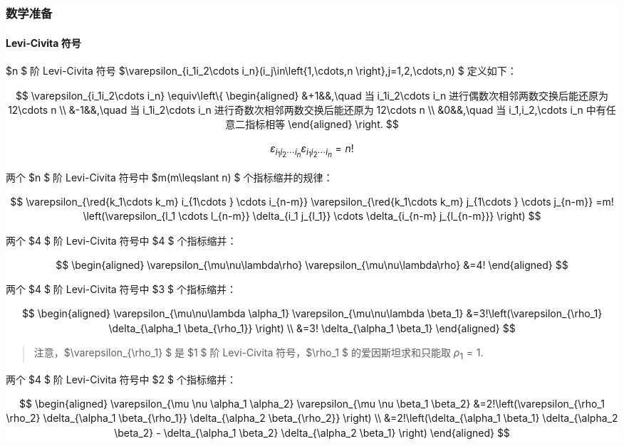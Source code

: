 ### 数学准备

#### Levi-Civita 符号

$n $ 阶 Levi-Civita 符号 $\varepsilon_{i_1i_2\cdots i_n}(i_j\in\left\{1,\cdots,n \right\},j=1,2,\cdots,n) $ 定义如下：

$$
\varepsilon_{i_1i_2\cdots i_n}
\equiv\left\{
\begin{aligned}
&+1&&,\quad 当 i_1i_2\cdots i_n 进行偶数次相邻两数交换后能还原为 12\cdots n \\
&-1&&,\quad 当 i_1i_2\cdots i_n 进行奇数次相邻两数交换后能还原为 12\cdots n \\
&0&&,\quad 当 i_1,i_2,\cdots i_n 中有任意二指标相等
\end{aligned}
\right.
$$

$$
\varepsilon_{i_1i_2\cdots i_n}\varepsilon_{i_1i_2\cdots i_n}
=n!
$$

两个 $n $ 阶 Levi-Civita 符号中 $m(m\leqslant n) $ 个指标缩并的规律：

$$
\varepsilon_{\red{k_1\cdots k_m} i_{1\cdots } \cdots i_{n-m}} \varepsilon_{\red{k_1\cdots k_m} j_{1\cdots } \cdots j_{n-m}}
=m! \left(\varepsilon_{l_1 \cdots l_{n-m}} \delta_{i_1 j_{l_1}} \cdots \delta_{i_{n-m} j_{l_{n-m}}} \right)
$$

两个 $4 $ 阶 Levi-Civita 符号中 $4 $ 个指标缩并：

$$
\begin{aligned}
\varepsilon_{\mu\nu\lambda\rho} \varepsilon_{\mu\nu\lambda\rho}
&=4!
\end{aligned}
$$

两个 $4 $ 阶 Levi-Civita 符号中 $3 $ 个指标缩并：

$$
\begin{aligned}
\varepsilon_{\mu\nu\lambda \alpha_1} \varepsilon_{\mu\nu\lambda \beta_1}
&=3!\left(\varepsilon_{\rho_1} \delta_{\alpha_1 \beta_{\rho_1}} \right) \\
&=3! \delta_{\alpha_1 \beta_1}
\end{aligned}
$$

> 注意，$\varepsilon_{\rho_1} $ 是 $1 $ 阶 Levi-Civita 符号，$\rho_1 $ 的爱因斯坦求和只能取 $\rho_1=1 .$

两个 $4 $ 阶 Levi-Civita 符号中 $2 $ 个指标缩并：

$$
\begin{aligned}
\varepsilon_{\mu \nu \alpha_1 \alpha_2} \varepsilon_{\mu \nu \beta_1 \beta_2}
&=2!\left(\varepsilon_{\rho_1 \rho_2} \delta_{\alpha_1 \beta_{\rho_1}} \delta_{\alpha_2 \beta_{\rho_2}} \right) \\
&=2!\left(\delta_{\alpha_1 \beta_1} \delta_{\alpha_2 \beta_2} - \delta_{\alpha_1 \beta_2} \delta_{\alpha_2 \beta_1} \right)
\end{aligned}
$$
